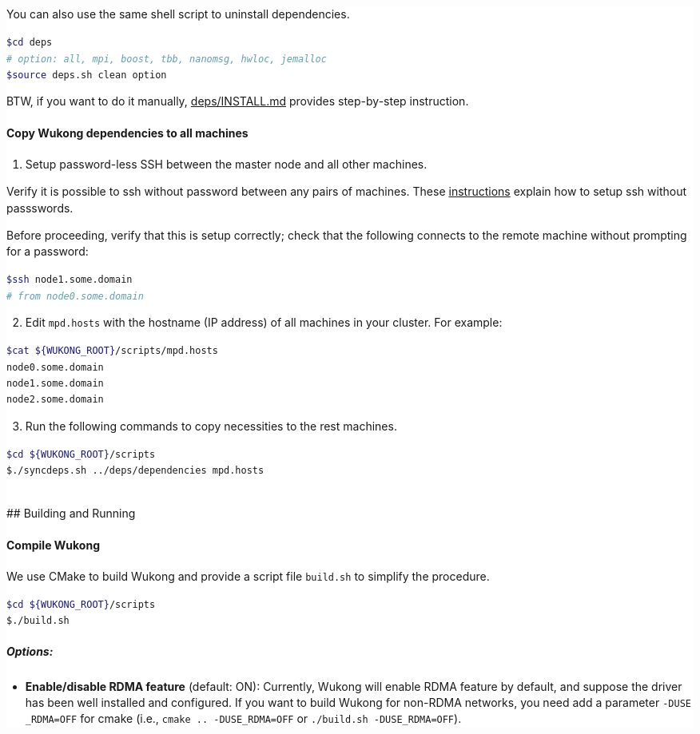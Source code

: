 You can also use the same shell script to uninstall dependencies.

```bash
$cd deps
# option: all, mpi, boost, tbb, nanomsg, hwloc, jemalloc
$source deps.sh clean option
```

BTW, if you want to do it manually, [deps/INSTALL.md](deps/INSTALL.md) provides step-by-step instruction.


#### Copy Wukong dependencies to all machines

1) Setup password-less SSH between the master node and all other machines.

Verify it is possible to ssh without password between any pairs of machines. These [instructions](http://www.linuxproblem.org/art_9.html) explain how to setup ssh without passswords.

Before proceeding, verify that this is setup correctly; check that the following connects to the remote machine without prompting for a password:

```bash
$ssh node1.some.domain
# from node0.some.domain
```

2) Edit `mpd.hosts` with the hostname (IP address) of all machines in your cluster. For example:

```bash
$cat ${WUKONG_ROOT}/scripts/mpd.hosts
node0.some.domain
node1.some.domain
node2.some.domain
```

3) Run the following commands to copy necessities to the rest machines.

```bash
$cd ${WUKONG_ROOT}/scripts
$./syncdeps.sh ../deps/dependencies mpd.hosts
```


<br>
<a name="run"></a>
## Building and Running

#### Compile Wukong

We use CMake to build Wukong and provide a script file `build.sh` to simplify the procedure.

```bash
$cd ${WUKONG_ROOT}/scripts
$./build.sh
```

##### Options:
+ **Enable/disable RDMA feature** (default: ON): Currently, Wukong will enable RDMA feature by default, and suppose the driver has been well installed and configured. If you want to build Wukong for non-RDMA networks, you need add a parameter `-DUSE_RDMA=OFF` for cmake (i.e., `cmake .. -DUSE_RDMA=OFF` or `./build.sh -DUSE_RDMA=OFF`).

